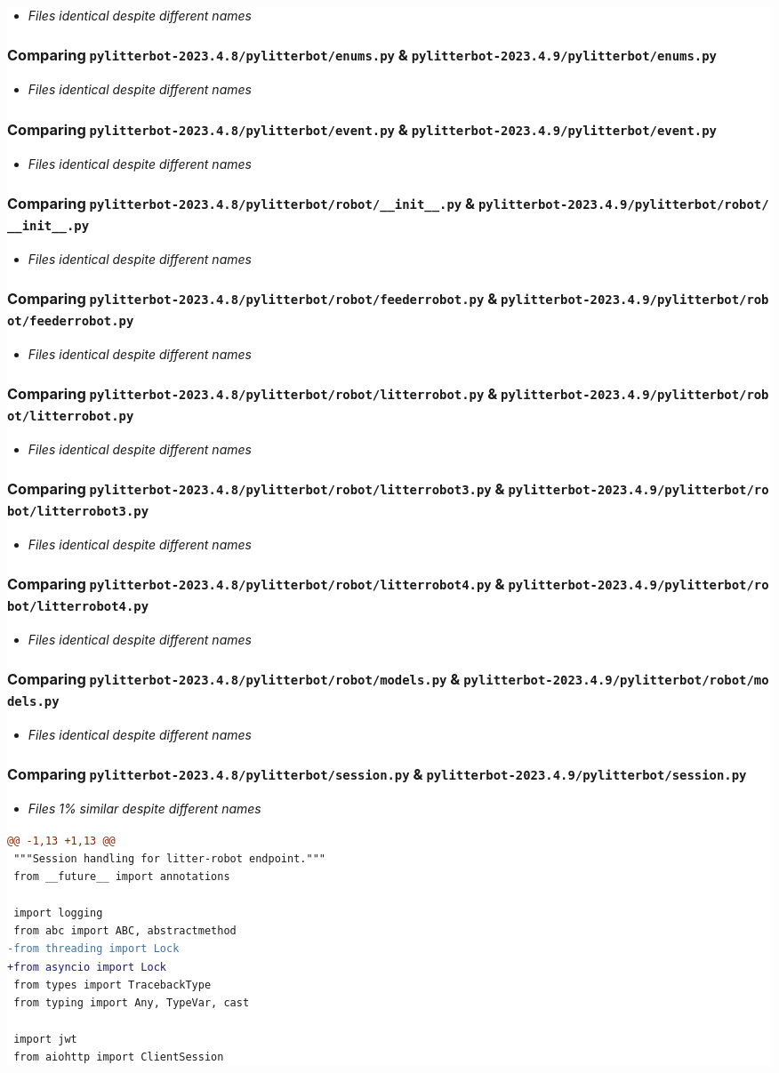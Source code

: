  * *Files identical despite different names*

### Comparing `pylitterbot-2023.4.8/pylitterbot/enums.py` & `pylitterbot-2023.4.9/pylitterbot/enums.py`

 * *Files identical despite different names*

### Comparing `pylitterbot-2023.4.8/pylitterbot/event.py` & `pylitterbot-2023.4.9/pylitterbot/event.py`

 * *Files identical despite different names*

### Comparing `pylitterbot-2023.4.8/pylitterbot/robot/__init__.py` & `pylitterbot-2023.4.9/pylitterbot/robot/__init__.py`

 * *Files identical despite different names*

### Comparing `pylitterbot-2023.4.8/pylitterbot/robot/feederrobot.py` & `pylitterbot-2023.4.9/pylitterbot/robot/feederrobot.py`

 * *Files identical despite different names*

### Comparing `pylitterbot-2023.4.8/pylitterbot/robot/litterrobot.py` & `pylitterbot-2023.4.9/pylitterbot/robot/litterrobot.py`

 * *Files identical despite different names*

### Comparing `pylitterbot-2023.4.8/pylitterbot/robot/litterrobot3.py` & `pylitterbot-2023.4.9/pylitterbot/robot/litterrobot3.py`

 * *Files identical despite different names*

### Comparing `pylitterbot-2023.4.8/pylitterbot/robot/litterrobot4.py` & `pylitterbot-2023.4.9/pylitterbot/robot/litterrobot4.py`

 * *Files identical despite different names*

### Comparing `pylitterbot-2023.4.8/pylitterbot/robot/models.py` & `pylitterbot-2023.4.9/pylitterbot/robot/models.py`

 * *Files identical despite different names*

### Comparing `pylitterbot-2023.4.8/pylitterbot/session.py` & `pylitterbot-2023.4.9/pylitterbot/session.py`

 * *Files 1% similar despite different names*

```diff
@@ -1,13 +1,13 @@
 """Session handling for litter-robot endpoint."""
 from __future__ import annotations
 
 import logging
 from abc import ABC, abstractmethod
-from threading import Lock
+from asyncio import Lock
 from types import TracebackType
 from typing import Any, TypeVar, cast
 
 import jwt
 from aiohttp import ClientSession
```